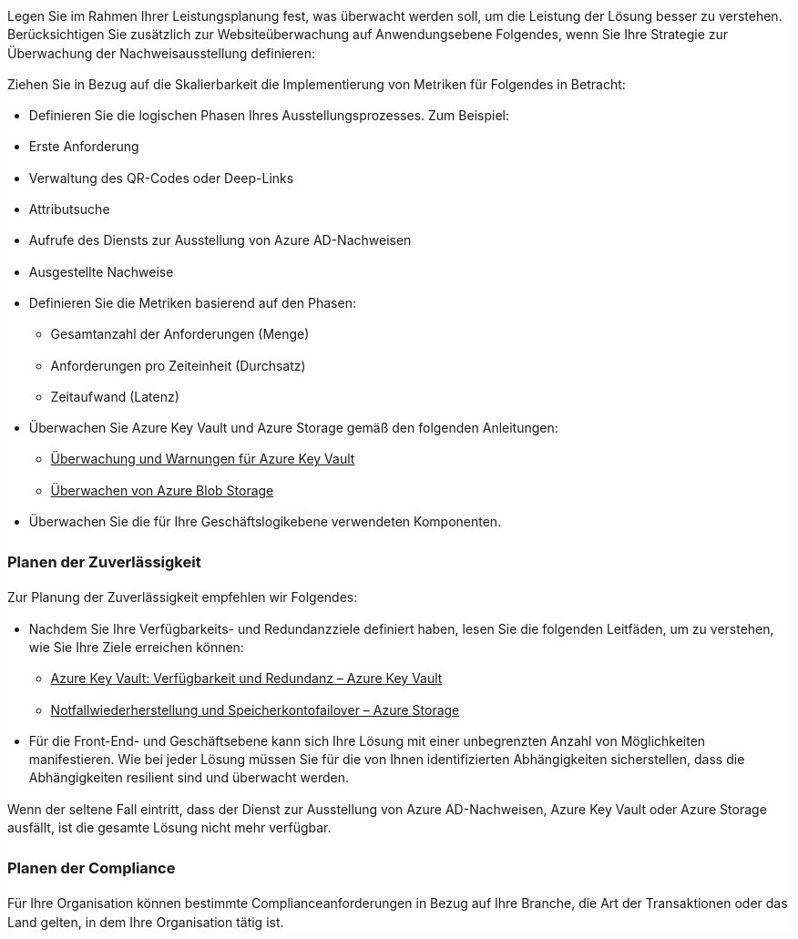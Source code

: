 Legen Sie im Rahmen Ihrer Leistungsplanung fest, was überwacht werden soll, um die Leistung der Lösung besser zu verstehen. Berücksichtigen Sie zusätzlich zur Websiteüberwachung auf Anwendungsebene Folgendes, wenn Sie Ihre Strategie zur Überwachung der Nachweisausstellung definieren:

Ziehen Sie in Bezug auf die Skalierbarkeit die Implementierung von Metriken für Folgendes in Betracht:

   * Definieren Sie die logischen Phasen Ihres Ausstellungsprozesses. Zum Beispiel:

   * Erste Anforderung 

   * Verwaltung des QR-Codes oder Deep-Links

   * Attributsuche

   * Aufrufe des Diensts zur Ausstellung von Azure AD-Nachweisen

   * Ausgestellte Nachweise

   * Definieren Sie die Metriken basierend auf den Phasen:

      * Gesamtanzahl der Anforderungen (Menge)

      * Anforderungen pro Zeiteinheit (Durchsatz)

      * Zeitaufwand (Latenz)

* Überwachen Sie Azure Key Vault und Azure Storage gemäß den folgenden Anleitungen:

   * [Überwachung und Warnungen für Azure Key Vault](../../key-vault/general/alert.md)

   * [Überwachen von Azure Blob Storage](../../storage/blobs/monitor-blob-storage.md)

* Überwachen Sie die für Ihre Geschäftslogikebene verwendeten Komponenten. 

### <a name="plan-for-reliability"></a>Planen der Zuverlässigkeit

Zur Planung der Zuverlässigkeit empfehlen wir Folgendes:

* Nachdem Sie Ihre Verfügbarkeits- und Redundanzziele definiert haben, lesen Sie die folgenden Leitfäden, um zu verstehen, wie Sie Ihre Ziele erreichen können:

   * [Azure Key Vault: Verfügbarkeit und Redundanz – Azure Key Vault](../../key-vault/general/disaster-recovery-guidance.md)

   * [Notfallwiederherstellung und Speicherkontofailover – Azure Storage](../../storage/common/storage-disaster-recovery-guidance.md)

* Für die Front-End- und Geschäftsebene kann sich Ihre Lösung mit einer unbegrenzten Anzahl von Möglichkeiten manifestieren. Wie bei jeder Lösung müssen Sie für die von Ihnen identifizierten Abhängigkeiten sicherstellen, dass die Abhängigkeiten resilient sind und überwacht werden. 

Wenn der seltene Fall eintritt, dass der Dienst zur Ausstellung von Azure AD-Nachweisen, Azure Key Vault oder Azure Storage ausfällt, ist die gesamte Lösung nicht mehr verfügbar.

### <a name="plan-for-compliance"></a>Planen der Compliance

Für Ihre Organisation können bestimmte Complianceanforderungen in Bezug auf Ihre Branche, die Art der Transaktionen oder das Land gelten, in dem Ihre Organisation tätig ist. 
